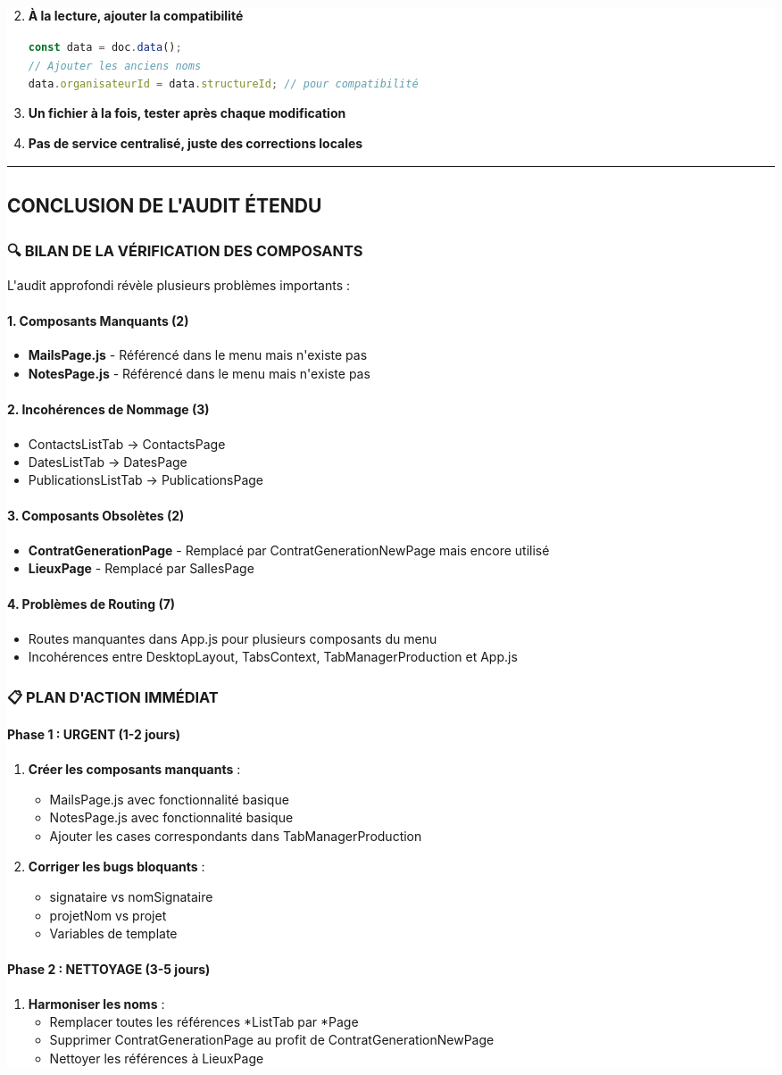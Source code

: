 2. **À la lecture, ajouter la compatibilité**
   ```javascript
   const data = doc.data();
   // Ajouter les anciens noms
   data.organisateurId = data.structureId; // pour compatibilité
   ```

3. **Un fichier à la fois, tester après chaque modification**

4. **Pas de service centralisé, juste des corrections locales**

---

## CONCLUSION DE L'AUDIT ÉTENDU

### 🔍 BILAN DE LA VÉRIFICATION DES COMPOSANTS

L'audit approfondi révèle plusieurs problèmes importants :

#### 1. **Composants Manquants** (2)
- **MailsPage.js** - Référencé dans le menu mais n'existe pas
- **NotesPage.js** - Référencé dans le menu mais n'existe pas

#### 2. **Incohérences de Nommage** (3)
- ContactsListTab → ContactsPage
- DatesListTab → DatesPage  
- PublicationsListTab → PublicationsPage

#### 3. **Composants Obsolètes** (2)
- **ContratGenerationPage** - Remplacé par ContratGenerationNewPage mais encore utilisé
- **LieuxPage** - Remplacé par SallesPage

#### 4. **Problèmes de Routing** (7)
- Routes manquantes dans App.js pour plusieurs composants du menu
- Incohérences entre DesktopLayout, TabsContext, TabManagerProduction et App.js

### 📋 PLAN D'ACTION IMMÉDIAT

#### Phase 1 : URGENT (1-2 jours)
1. **Créer les composants manquants** :
   - MailsPage.js avec fonctionnalité basique
   - NotesPage.js avec fonctionnalité basique
   - Ajouter les cases correspondants dans TabManagerProduction

2. **Corriger les bugs bloquants** :
   - signataire vs nomSignataire
   - projetNom vs projet
   - Variables de template

#### Phase 2 : NETTOYAGE (3-5 jours)
1. **Harmoniser les noms** :
   - Remplacer toutes les références *ListTab par *Page
   - Supprimer ContratGenerationPage au profit de ContratGenerationNewPage
   - Nettoyer les références à LieuxPage
